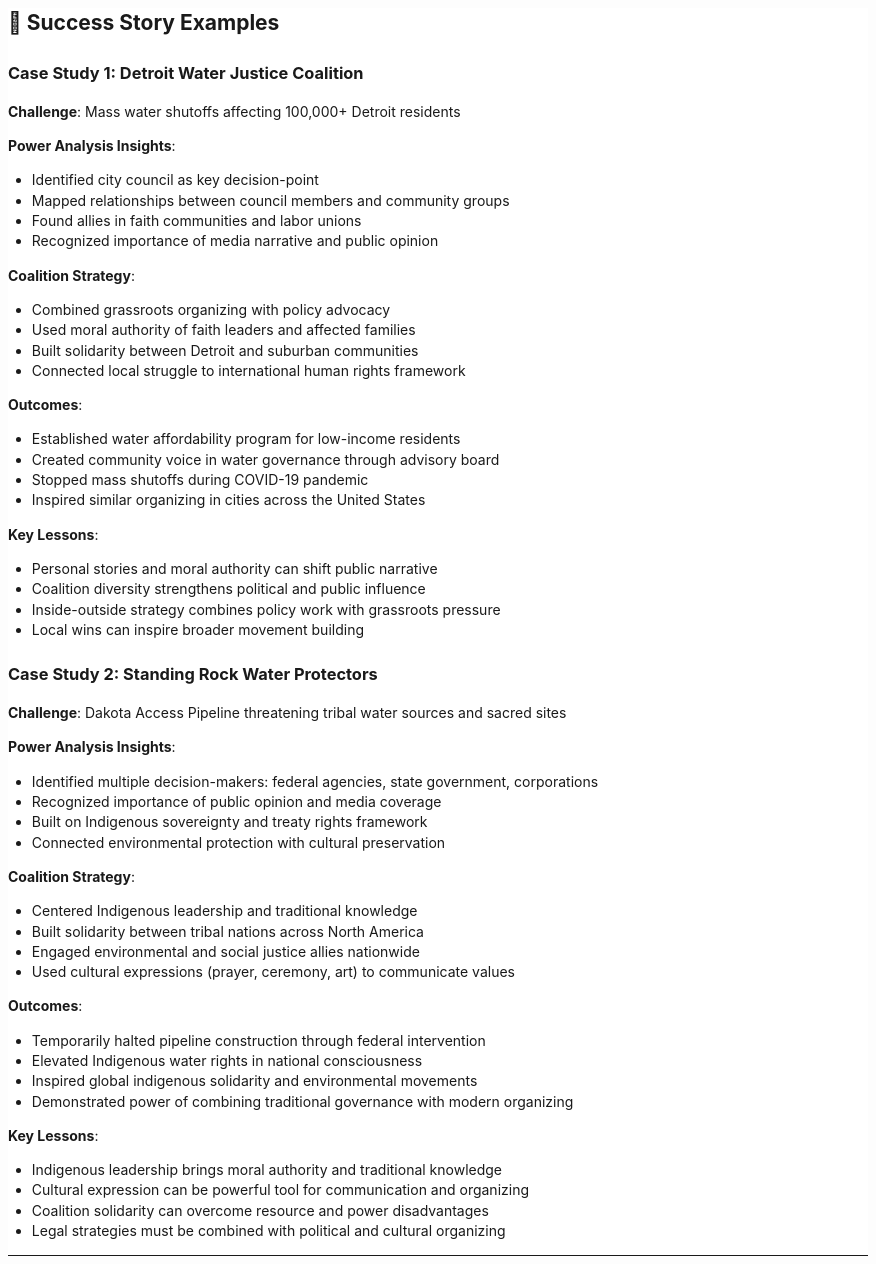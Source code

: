## 🌟 Success Story Examples

### **Case Study 1: Detroit Water Justice Coalition**

**Challenge**: Mass water shutoffs affecting 100,000+ Detroit residents

**Power Analysis Insights**:
- Identified city council as key decision-point
- Mapped relationships between council members and community groups
- Found allies in faith communities and labor unions
- Recognized importance of media narrative and public opinion

**Coalition Strategy**:
- Combined grassroots organizing with policy advocacy
- Used moral authority of faith leaders and affected families
- Built solidarity between Detroit and suburban communities
- Connected local struggle to international human rights framework

**Outcomes**:
- Established water affordability program for low-income residents
- Created community voice in water governance through advisory board
- Stopped mass shutoffs during COVID-19 pandemic
- Inspired similar organizing in cities across the United States

**Key Lessons**:
- Personal stories and moral authority can shift public narrative
- Coalition diversity strengthens political and public influence
- Inside-outside strategy combines policy work with grassroots pressure
- Local wins can inspire broader movement building

### **Case Study 2: Standing Rock Water Protectors**

**Challenge**: Dakota Access Pipeline threatening tribal water sources and sacred sites

**Power Analysis Insights**:
- Identified multiple decision-makers: federal agencies, state government, corporations
- Recognized importance of public opinion and media coverage
- Built on Indigenous sovereignty and treaty rights framework
- Connected environmental protection with cultural preservation

**Coalition Strategy**:
- Centered Indigenous leadership and traditional knowledge
- Built solidarity between tribal nations across North America
- Engaged environmental and social justice allies nationwide
- Used cultural expressions (prayer, ceremony, art) to communicate values

**Outcomes**:
- Temporarily halted pipeline construction through federal intervention
- Elevated Indigenous water rights in national consciousness
- Inspired global indigenous solidarity and environmental movements
- Demonstrated power of combining traditional governance with modern organizing

**Key Lessons**:
- Indigenous leadership brings moral authority and traditional knowledge
- Cultural expression can be powerful tool for communication and organizing
- Coalition solidarity can overcome resource and power disadvantages
- Legal strategies must be combined with political and cultural organizing

---